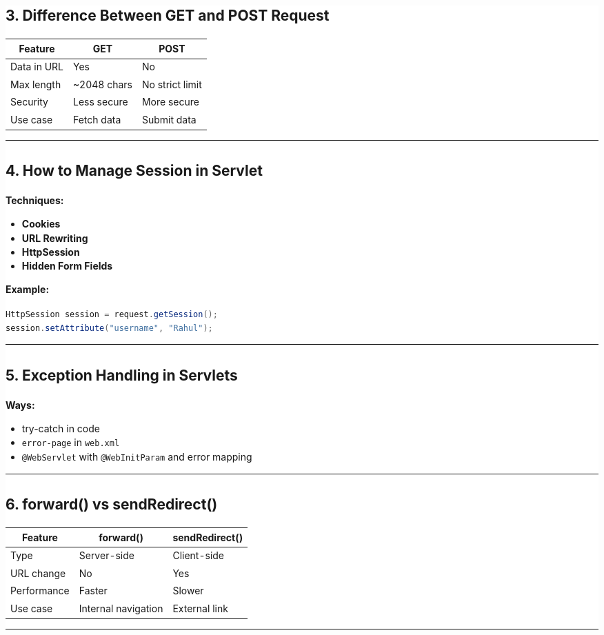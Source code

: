 
## **3. Difference Between GET and POST Request**

| Feature     | GET          | POST            |
| ----------- | ------------ | --------------- |
| Data in URL | Yes          | No              |
| Max length  | \~2048 chars | No strict limit |
| Security    | Less secure  | More secure     |
| Use case    | Fetch data   | Submit data     |

---

## **4. How to Manage Session in Servlet**

**Techniques:**

* **Cookies**
* **URL Rewriting**
* **HttpSession**
* **Hidden Form Fields**

**Example:**

```java
HttpSession session = request.getSession();
session.setAttribute("username", "Rahul");
```

---

## **5. Exception Handling in Servlets**

**Ways:**

* try-catch in code
* `error-page` in `web.xml`
* `@WebServlet` with `@WebInitParam` and error mapping

---

## **6. forward() vs sendRedirect()**

| Feature     | forward()           | sendRedirect() |
| ----------- | ------------------- | -------------- |
| Type        | Server-side         | Client-side    |
| URL change  | No                  | Yes            |
| Performance | Faster              | Slower         |
| Use case    | Internal navigation | External link  |

---